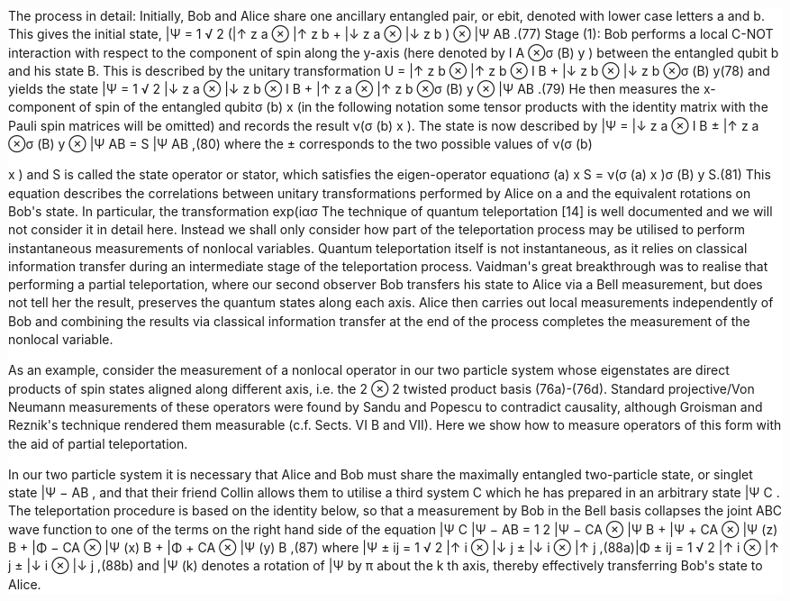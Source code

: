 The process in detail: Initially, Bob and Alice share one ancillary entangled pair, or ebit, denoted with lower case letters a and b. This gives the initial state,
|Ψ = 1 √ 2 (|↑ z a ⊗ |↑ z b + |↓ z a ⊗ |↓ z b ) ⊗ |Ψ AB .(77)
Stage (1): Bob performs a local C-NOT interaction with respect to the component of spin along the y-axis (here denoted by I A ⊗σ (B) y ) between the entangled qubit b and his state B. This is described by the unitary transformation
U = |↑ z b ⊗ |↑ z b ⊗ I B + |↓ z b ⊗ |↓ z b ⊗σ (B) y(78)
and yields the state
|Ψ = 1 √ 2 |↓ z a ⊗ |↓ z b ⊗ I B + |↑ z a ⊗ |↑ z b ⊗σ (B) y ⊗ |Ψ AB .(79)
He then measures the x-component of spin of the entangled qubitσ
(b)
x (in the following notation some tensor products with the identity matrix with the Pauli spin matrices will be omitted) and records the result ν(σ
(b)
x ). The state is now described by
|Ψ = |↓ z a ⊗ I B ± |↑ z a ⊗σ (B) y ⊗ |Ψ AB = S |Ψ AB ,(80)
where the ± corresponds to the two possible values of ν(σ (b)

x ) and S is called the state operator or stator, which satisfies the eigen-operator equationσ (a)
x S = ν(σ (a) x )σ (B) y S.(81)
This equation describes the correlations between unitary transformations performed by Alice on a and the equivalent rotations on Bob's state. In particular, the transformation exp(iασ The technique of quantum teleportation [14] is well documented and we will not consider it in detail here. Instead we shall only consider how part of the teleportation process may be utilised to perform instantaneous measurements of nonlocal variables. Quantum teleportation itself is not instantaneous, as it relies on classical information transfer during an intermediate stage of the teleportation process. Vaidman's great breakthrough was to realise that performing a partial teleportation, where our second observer Bob transfers his state to Alice via a Bell measurement, but does not tell her the result, preserves the quantum states along each axis. Alice then carries out local measurements independently of Bob and combining the results via classical information transfer at the end of the process completes the measurement of the nonlocal variable.

As an example, consider the measurement of a nonlocal operator in our two particle system whose eigenstates are direct products of spin states aligned along different axis, i.e. the 2 ⊗ 2 twisted product basis (76a)-(76d). Standard projective/Von Neumann measurements of these operators were found by Sandu and Popescu to contradict causality, although Groisman and Reznik's technique rendered them measurable (c.f. Sects. VI B and VII). Here we show how to measure operators of this form with the aid of partial teleportation.

In our two particle system it is necessary that Alice and Bob must share the maximally entangled two-particle state, or singlet state |Ψ − AB , and that their friend Collin allows them to utilise a third system C which he has prepared in an arbitrary state |Ψ C . The teleportation procedure is based on the identity below, so that a measurement by Bob in the Bell basis collapses the joint ABC wave function to one of the terms on the right hand side of the equation
|Ψ C |Ψ − AB = 1 2 |Ψ − CA ⊗ |Ψ B + |Ψ + CA ⊗ |Ψ (z) B + |Φ − CA ⊗ |Ψ (x) B + |Φ + CA ⊗ |Ψ (y) B ,(87)
where
|Ψ ± ij = 1 √ 2 |↑ i ⊗ |↓ j ± |↓ i ⊗ |↑ j ,(88a)|Φ ± ij = 1 √ 2 |↑ i ⊗ |↑ j ± |↓ i ⊗ |↓ j ,(88b)
and |Ψ (k) denotes a rotation of |Ψ by π about the k th axis, thereby effectively transferring Bob's state to Alice.
